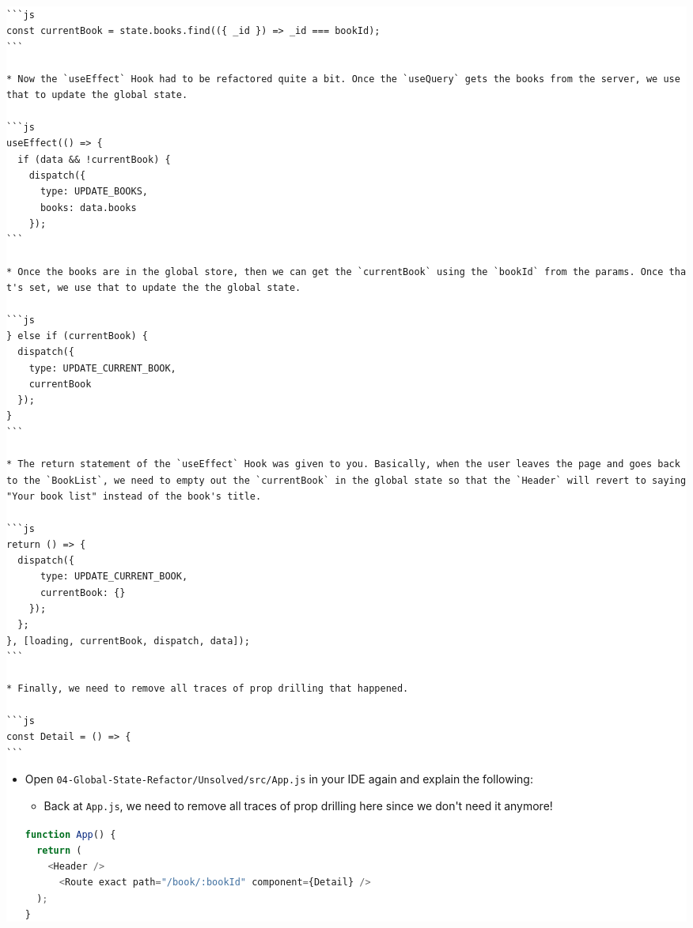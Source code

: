     ```js
    const currentBook = state.books.find(({ _id }) => _id === bookId);
    ```

    * Now the `useEffect` Hook had to be refactored quite a bit. Once the `useQuery` gets the books from the server, we use that to update the global state.

    ```js
    useEffect(() => {
      if (data && !currentBook) {
        dispatch({
          type: UPDATE_BOOKS,
          books: data.books
        });
    ```

    * Once the books are in the global store, then we can get the `currentBook` using the `bookId` from the params. Once that's set, we use that to update the the global state.

    ```js
    } else if (currentBook) {
      dispatch({
        type: UPDATE_CURRENT_BOOK,
        currentBook
      });
    }
    ```

    * The return statement of the `useEffect` Hook was given to you. Basically, when the user leaves the page and goes back to the `BookList`, we need to empty out the `currentBook` in the global state so that the `Header` will revert to saying "Your book list" instead of the book's title.

    ```js
    return () => {
      dispatch({
          type: UPDATE_CURRENT_BOOK,
          currentBook: {}
        });
      };
    }, [loading, currentBook, dispatch, data]);
    ```

    * Finally, we need to remove all traces of prop drilling that happened.

    ```js
    const Detail = () => {
    ```

* Open `04-Global-State-Refactor/Unsolved/src/App.js` in your IDE again and explain the following:

    * Back at `App.js`, we need to remove all traces of prop drilling here since we don't need it anymore!

    ```js
    function App() {
      return (
        <Header />
          <Route exact path="/book/:bookId" component={Detail} />
      );
    }
    ```
